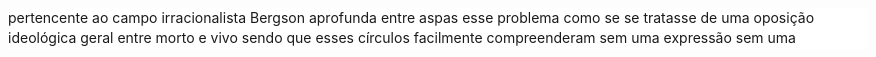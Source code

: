 pertencente ao campo irracionalista
Bergson aprofunda entre aspas esse
problema como se se tratasse de uma
oposição ideológica geral entre morto e
vivo sendo que esses círculos facilmente
compreenderam sem uma expressão sem uma
